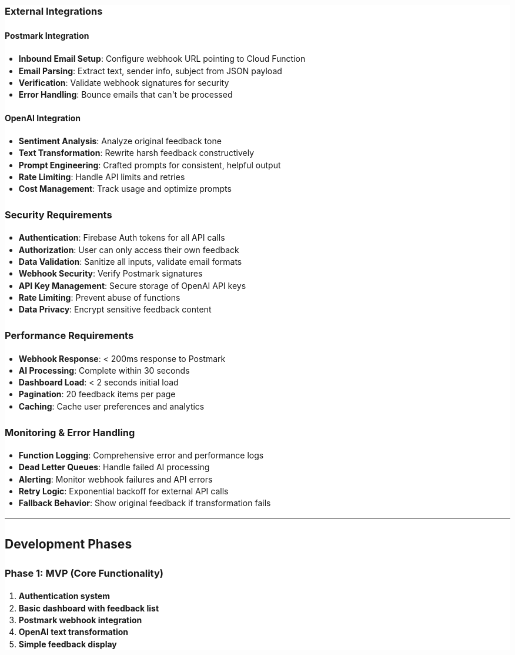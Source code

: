 ### **External Integrations**

#### **Postmark Integration**
- **Inbound Email Setup**: Configure webhook URL pointing to Cloud Function
- **Email Parsing**: Extract text, sender info, subject from JSON payload
- **Verification**: Validate webhook signatures for security
- **Error Handling**: Bounce emails that can't be processed

#### **OpenAI Integration**
- **Sentiment Analysis**: Analyze original feedback tone
- **Text Transformation**: Rewrite harsh feedback constructively
- **Prompt Engineering**: Crafted prompts for consistent, helpful output
- **Rate Limiting**: Handle API limits and retries
- **Cost Management**: Track usage and optimize prompts

### **Security Requirements**
- **Authentication**: Firebase Auth tokens for all API calls
- **Authorization**: User can only access their own feedback
- **Data Validation**: Sanitize all inputs, validate email formats
- **Webhook Security**: Verify Postmark signatures
- **API Key Management**: Secure storage of OpenAI API keys
- **Rate Limiting**: Prevent abuse of functions
- **Data Privacy**: Encrypt sensitive feedback content

### **Performance Requirements**
- **Webhook Response**: < 200ms response to Postmark
- **AI Processing**: Complete within 30 seconds
- **Dashboard Load**: < 2 seconds initial load
- **Pagination**: 20 feedback items per page
- **Caching**: Cache user preferences and analytics

### **Monitoring & Error Handling**
- **Function Logging**: Comprehensive error and performance logs
- **Dead Letter Queues**: Handle failed AI processing
- **Alerting**: Monitor webhook failures and API errors
- **Retry Logic**: Exponential backoff for external API calls
- **Fallback Behavior**: Show original feedback if transformation fails

---

## Development Phases

### **Phase 1: MVP (Core Functionality)**
1. **Authentication system**
2. **Basic dashboard with feedback list**
3. **Postmark webhook integration**
4. **OpenAI text transformation**
5. **Simple feedback display**
